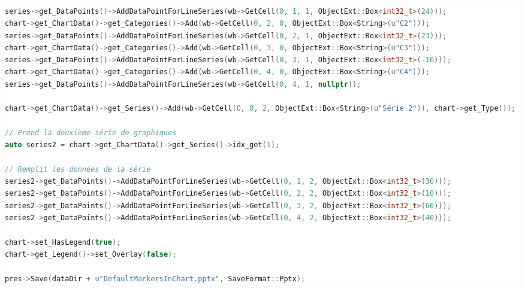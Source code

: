 ```cpp
series->get_DataPoints()->AddDataPointForLineSeries(wb->GetCell(0, 1, 1, ObjectExt::Box<int32_t>(24)));
chart->get_ChartData()->get_Categories()->Add(wb->GetCell(0, 2, 0, ObjectExt::Box<String>(u"C2")));
series->get_DataPoints()->AddDataPointForLineSeries(wb->GetCell(0, 2, 1, ObjectExt::Box<int32_t>(23)));
chart->get_ChartData()->get_Categories()->Add(wb->GetCell(0, 3, 0, ObjectExt::Box<String>(u"C3")));
series->get_DataPoints()->AddDataPointForLineSeries(wb->GetCell(0, 3, 1, ObjectExt::Box<int32_t>(-10)));
chart->get_ChartData()->get_Categories()->Add(wb->GetCell(0, 4, 0, ObjectExt::Box<String>(u"C4")));
series->get_DataPoints()->AddDataPointForLineSeries(wb->GetCell(0, 4, 1, nullptr));

chart->get_ChartData()->get_Series()->Add(wb->GetCell(0, 0, 2, ObjectExt::Box<String>(u"Série 2")), chart->get_Type());

// Prend la deuxième série de graphiques
auto series2 = chart->get_ChartData()->get_Series()->idx_get(1);

// Remplit les données de la série
series2->get_DataPoints()->AddDataPointForLineSeries(wb->GetCell(0, 1, 2, ObjectExt::Box<int32_t>(30)));
series2->get_DataPoints()->AddDataPointForLineSeries(wb->GetCell(0, 2, 2, ObjectExt::Box<int32_t>(10)));
series2->get_DataPoints()->AddDataPointForLineSeries(wb->GetCell(0, 3, 2, ObjectExt::Box<int32_t>(60)));
series2->get_DataPoints()->AddDataPointForLineSeries(wb->GetCell(0, 4, 2, ObjectExt::Box<int32_t>(40)));

chart->set_HasLegend(true);
chart->get_Legend()->set_Overlay(false);

pres->Save(dataDir + u"DefaultMarkersInChart.pptx", SaveFormat::Pptx);
```
